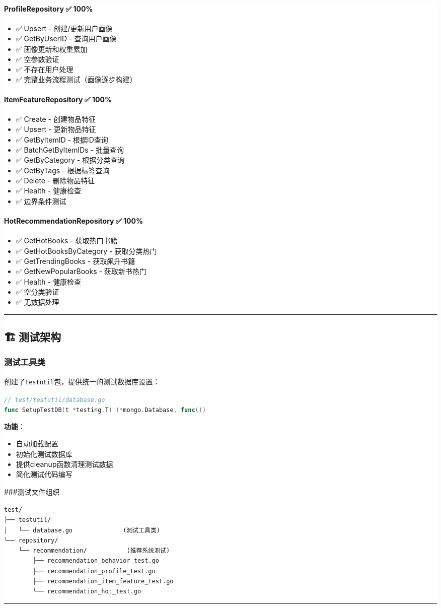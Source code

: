 #### ProfileRepository ✅ 100%
- ✅ Upsert - 创建/更新用户画像
- ✅ GetByUserID - 查询用户画像
- ✅ 画像更新和权重累加
- ✅ 空参数验证
- ✅ 不存在用户处理
- ✅ 完整业务流程测试（画像逐步构建）

#### ItemFeatureRepository ✅ 100%
- ✅ Create - 创建物品特征
- ✅ Upsert - 更新物品特征
- ✅ GetByItemID - 根据ID查询
- ✅ BatchGetByItemIDs - 批量查询
- ✅ GetByCategory - 根据分类查询
- ✅ GetByTags - 根据标签查询
- ✅ Delete - 删除物品特征
- ✅ Health - 健康检查
- ✅ 边界条件测试

#### HotRecommendationRepository ✅ 100%
- ✅ GetHotBooks - 获取热门书籍
- ✅ GetHotBooksByCategory - 获取分类热门
- ✅ GetTrendingBooks - 获取飙升书籍
- ✅ GetNewPopularBooks - 获取新书热门
- ✅ Health - 健康检查
- ✅ 空分类验证
- ✅ 无数据处理

---

## 🏗️ 测试架构

### 测试工具类

创建了`testutil`包，提供统一的测试数据库设置：

```go
// test/testutil/database.go
func SetupTestDB(t *testing.T) (*mongo.Database, func())
```

**功能**：
- 自动加载配置
- 初始化测试数据库
- 提供cleanup函数清理测试数据
- 简化测试代码编写

###测试文件组织

```
test/
├── testutil/
│   └── database.go              (测试工具类)
└── repository/
    └── recommendation/           (推荐系统测试)
        ├── recommendation_behavior_test.go
        ├── recommendation_profile_test.go
        ├── recommendation_item_feature_test.go
        └── recommendation_hot_test.go
```

---